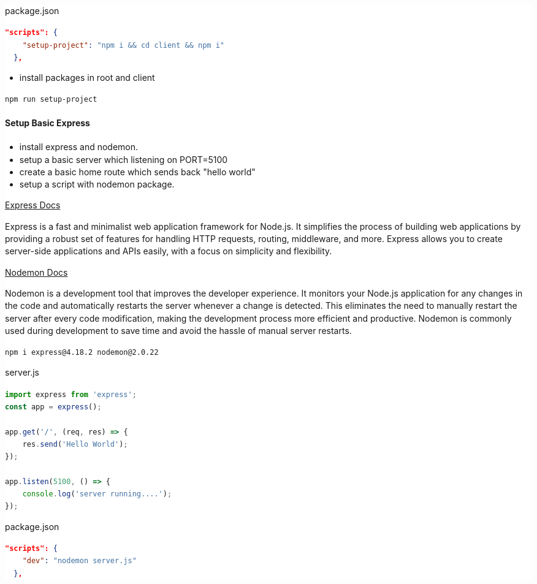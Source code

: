 package.json

```json
"scripts": {
    "setup-project": "npm i && cd client && npm i"
  },
```

- install packages in root and client

```sh
npm run setup-project
```

#### Setup Basic Express

- install express and nodemon.
- setup a basic server which listening on PORT=5100
- create a basic home route which sends back "hello world"
- setup a script with nodemon package.

[Express Docs](https://expressjs.com/)

Express is a fast and minimalist web application framework for Node.js. It simplifies the process of building web applications by providing a robust set of features for handling HTTP requests, routing, middleware, and more. Express allows you to create server-side applications and APIs easily, with a focus on simplicity and flexibility.

[Nodemon Docs](https://nodemon.io/)

Nodemon is a development tool that improves the developer experience. It monitors your Node.js application for any changes in the code and automatically restarts the server whenever a change is detected. This eliminates the need to manually restart the server after every code modification, making the development process more efficient and productive. Nodemon is commonly used during development to save time and avoid the hassle of manual server restarts.

```sh
npm i express@4.18.2 nodemon@2.0.22
```

server.js

```js
import express from 'express';
const app = express();

app.get('/', (req, res) => {
	res.send('Hello World');
});

app.listen(5100, () => {
	console.log('server running....');
});
```

package.json

```json
"scripts": {
    "dev": "nodemon server.js"
  },
```
